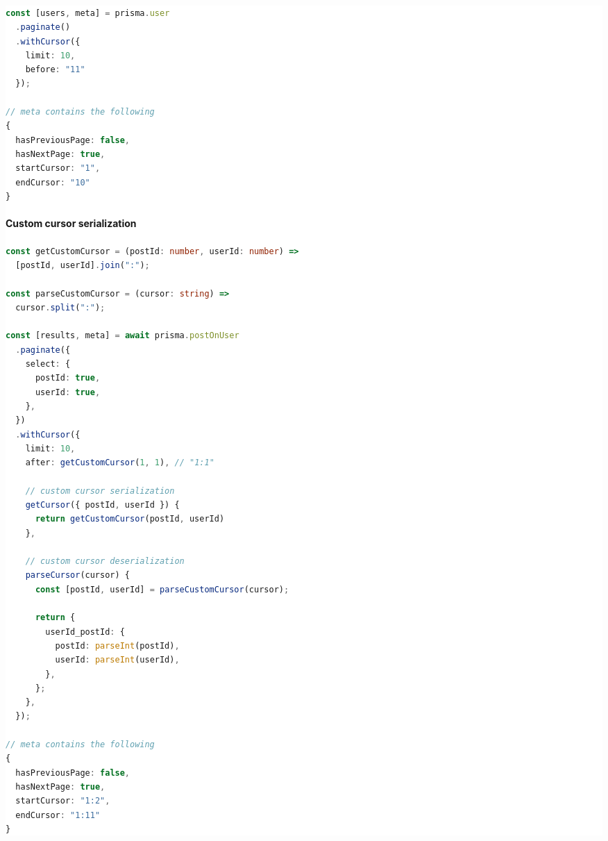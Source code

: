 ```ts
const [users, meta] = prisma.user
  .paginate()
  .withCursor({
    limit: 10,
    before: "11"
  });

// meta contains the following
{
  hasPreviousPage: false,
  hasNextPage: true,
  startCursor: "1",
  endCursor: "10"
}
```

#### Custom cursor serialization

```ts
const getCustomCursor = (postId: number, userId: number) =>
  [postId, userId].join(":");

const parseCustomCursor = (cursor: string) =>
  cursor.split(":");

const [results, meta] = await prisma.postOnUser
  .paginate({
    select: {
      postId: true,
      userId: true,
    },
  })
  .withCursor({
    limit: 10,
    after: getCustomCursor(1, 1), // "1:1"

    // custom cursor serialization
    getCursor({ postId, userId }) {
      return getCustomCursor(postId, userId)
    },

    // custom cursor deserialization
    parseCursor(cursor) {
      const [postId, userId] = parseCustomCursor(cursor);

      return {
        userId_postId: {
          postId: parseInt(postId),
          userId: parseInt(userId),
        },
      };
    },
  });

// meta contains the following
{
  hasPreviousPage: false,
  hasNextPage: true,
  startCursor: "1:2",
  endCursor: "1:11"
}
```
